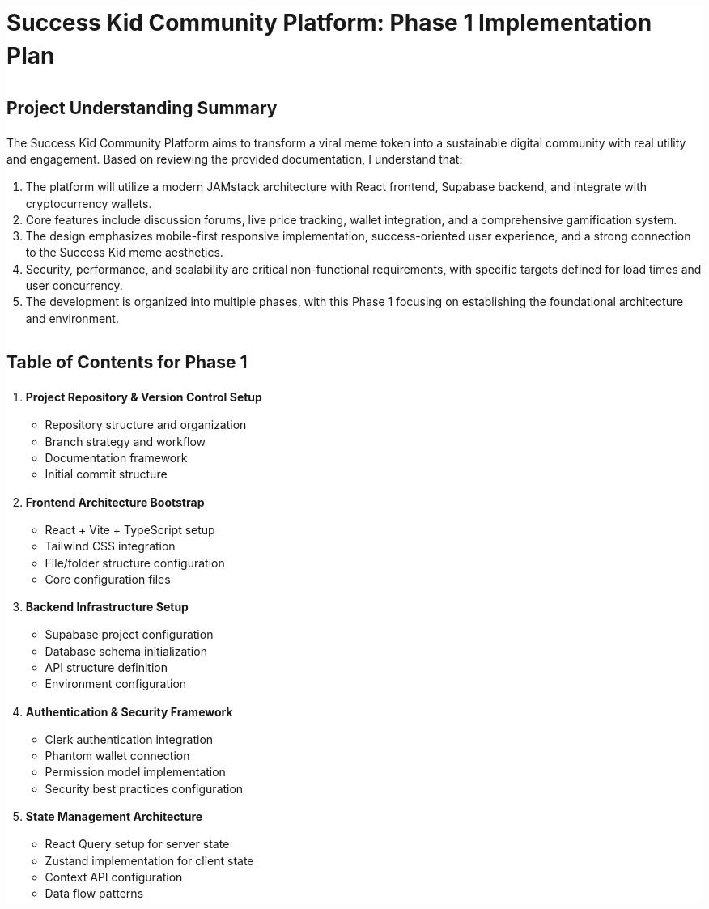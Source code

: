 # Success Kid Community Platform: Phase 1 Implementation Plan

## Project Understanding Summary

The Success Kid Community Platform aims to transform a viral meme token into a sustainable digital community with real utility and engagement. Based on reviewing the provided documentation, I understand that:

1. The platform will utilize a modern JAMstack architecture with React frontend, Supabase backend, and integrate with cryptocurrency wallets.
2. Core features include discussion forums, live price tracking, wallet integration, and a comprehensive gamification system.
3. The design emphasizes mobile-first responsive implementation, success-oriented user experience, and a strong connection to the Success Kid meme aesthetics.
4. Security, performance, and scalability are critical non-functional requirements, with specific targets defined for load times and user concurrency.
5. The development is organized into multiple phases, with this Phase 1 focusing on establishing the foundational architecture and environment.

## Table of Contents for Phase 1

1. **Project Repository & Version Control Setup**
   - Repository structure and organization
   - Branch strategy and workflow
   - Documentation framework
   - Initial commit structure

2. **Frontend Architecture Bootstrap**
   - React + Vite + TypeScript setup
   - Tailwind CSS integration
   - File/folder structure configuration
   - Core configuration files

3. **Backend Infrastructure Setup**
   - Supabase project configuration
   - Database schema initialization
   - API structure definition
   - Environment configuration

4. **Authentication & Security Framework**
   - Clerk authentication integration
   - Phantom wallet connection
   - Permission model implementation
   - Security best practices configuration

5. **State Management Architecture**
   - React Query setup for server state
   - Zustand implementation for client state
   - Context API configuration
   - Data flow patterns
